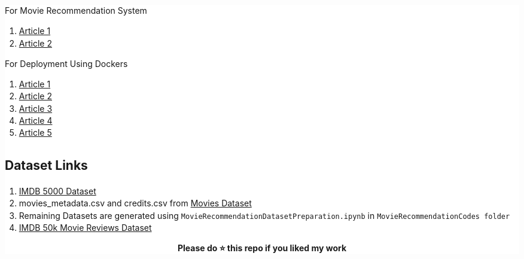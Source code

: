 For Movie Recommendation System

1. [Article 1](https://towardsdatascience.com/how-to-build-from-scratch-a-content-based-movie-recommender-with-natural-language-processing-25ad400eb243)
2. [Article 2](https://analyticsindiamag.com/how-to-build-a-content-based-movie-recommendation-system-in-python/)

For Deployment Using Dockers

1. [Article 1](https://medium.com/analytics-vidhya/dockerize-your-python-flask-application-and-deploy-it-onto-heroku-650b7a605cc9)
2. [Article 2](https://pythonise.com/series/learning-flask/building-a-flask-app-with-docker-compose)
3. [Article 3](https://betterprogramming.pub/create-a-running-docker-container-with-gunicorn-and-flask-dcd98fddb8e0)
4. [Article 4](https://itnext.io/setup-flask-project-using-docker-and-gunicorn-4dcaaa829620)
5. [Article 5](https://philchen.com/2019/07/09/a-scalable-flask-application-using-gunicorn-on-ubuntu-18-04-in-docker)

## Dataset Links

1. [IMDB 5000 Dataset](https://www.kaggle.com/carolzhangdc/imdb-5000-movie-dataset)
2. movies_metadata.csv and credits.csv from [Movies Dataset](https://www.kaggle.com/rounakbanik/the-movies-dataset)
3. Remaining Datasets are generated using `MovieRecommendationDatasetPreparation.ipynb` in `MovieRecommendationCodes folder`
4. [IMDB 50k Movie Reviews Dataset](https://www.kaggle.com/lakshmi25npathi/imdb-dataset-of-50k-movie-reviews)

<div align="center">
<b>Please do ⭐ this repo if you liked my work</b>
</div>
